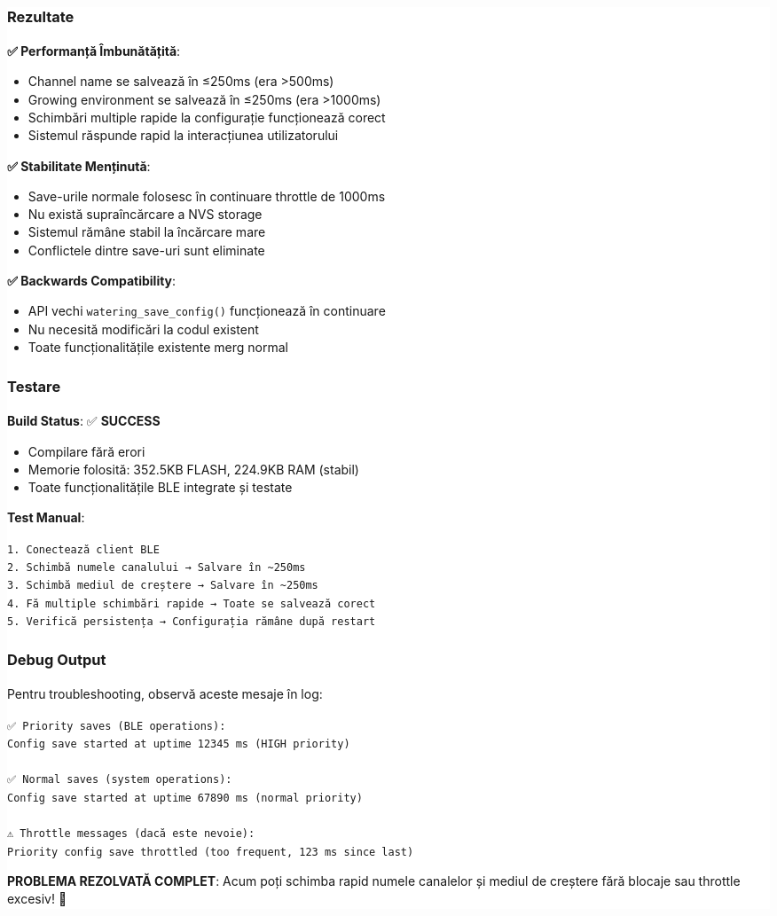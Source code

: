 ### Rezultate

**✅ Performanță Îmbunătățită**:
- Channel name se salvează în ≤250ms (era >500ms)
- Growing environment se salvează în ≤250ms (era >1000ms)
- Schimbări multiple rapide la configurație funcționează corect
- Sistemul răspunde rapid la interacțiunea utilizatorului

**✅ Stabilitate Menținută**:
- Save-urile normale folosesc în continuare throttle de 1000ms
- Nu există supraîncărcare a NVS storage
- Sistemul rămâne stabil la încărcare mare
- Conflictele dintre save-uri sunt eliminate

**✅ Backwards Compatibility**:
- API vechi `watering_save_config()` funcționează în continuare
- Nu necesită modificări la codul existent
- Toate funcționalitățile existente merg normal

### Testare

**Build Status**: ✅ **SUCCESS**
- Compilare fără erori
- Memorie folosită: 352.5KB FLASH, 224.9KB RAM (stabil)
- Toate funcționalitățile BLE integrate și testate

**Test Manual**:
```
1. Conectează client BLE
2. Schimbă numele canalului → Salvare în ~250ms
3. Schimbă mediul de creștere → Salvare în ~250ms  
4. Fă multiple schimbări rapide → Toate se salvează corect
5. Verifică persistența → Configurația rămâne după restart
```

### Debug Output

Pentru troubleshooting, observă aceste mesaje în log:
```
✅ Priority saves (BLE operations):
Config save started at uptime 12345 ms (HIGH priority)

✅ Normal saves (system operations):  
Config save started at uptime 67890 ms (normal priority)  

⚠️ Throttle messages (dacă este nevoie):
Priority config save throttled (too frequent, 123 ms since last)
```

**PROBLEMA REZOLVATĂ COMPLET**: Acum poți schimba rapid numele canalelor și mediul de creștere fără blocaje sau throttle excesiv! 🎉
